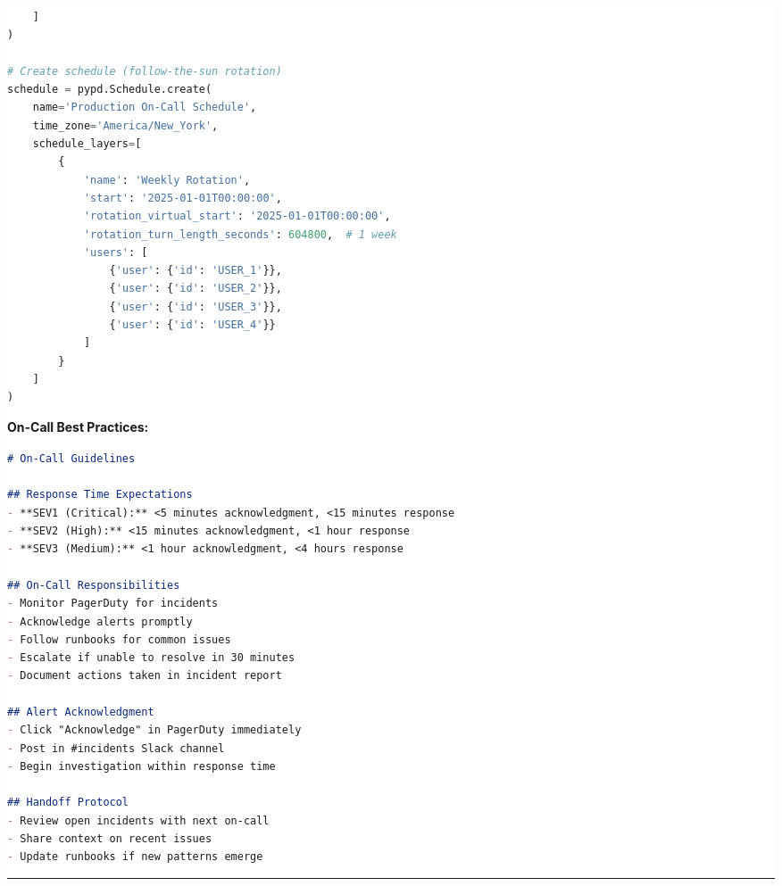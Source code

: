 ```python
    ]
)

# Create schedule (follow-the-sun rotation)
schedule = pypd.Schedule.create(
    name='Production On-Call Schedule',
    time_zone='America/New_York',
    schedule_layers=[
        {
            'name': 'Weekly Rotation',
            'start': '2025-01-01T00:00:00',
            'rotation_virtual_start': '2025-01-01T00:00:00',
            'rotation_turn_length_seconds': 604800,  # 1 week
            'users': [
                {'user': {'id': 'USER_1'}},
                {'user': {'id': 'USER_2'}},
                {'user': {'id': 'USER_3'}},
                {'user': {'id': 'USER_4'}}
            ]
        }
    ]
)
```

**On-Call Best Practices:**
```markdown
# On-Call Guidelines

## Response Time Expectations
- **SEV1 (Critical):** <5 minutes acknowledgment, <15 minutes response
- **SEV2 (High):** <15 minutes acknowledgment, <1 hour response
- **SEV3 (Medium):** <1 hour acknowledgment, <4 hours response

## On-Call Responsibilities
- Monitor PagerDuty for incidents
- Acknowledge alerts promptly
- Follow runbooks for common issues
- Escalate if unable to resolve in 30 minutes
- Document actions taken in incident report

## Alert Acknowledgment
- Click "Acknowledge" in PagerDuty immediately
- Post in #incidents Slack channel
- Begin investigation within response time

## Handoff Protocol
- Review open incidents with next on-call
- Share context on recent issues
- Update runbooks if new patterns emerge
```

---
